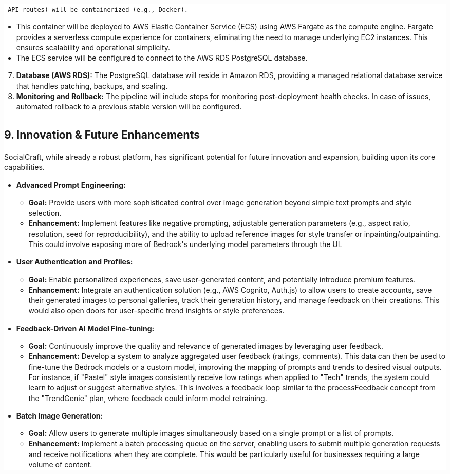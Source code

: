      API routes) will be containerized (e.g., Docker).
   - This container will be deployed to AWS Elastic Container Service (ECS)
     using AWS Fargate as the compute engine. Fargate provides a serverless
     compute experience for containers, eliminating the need to manage
     underlying EC2 instances. This ensures scalability and operational
     simplicity.
   - The ECS service will be configured to connect to the AWS RDS PostgreSQL
     database.
7. **Database (AWS RDS):** The PostgreSQL database will reside in Amazon RDS,
   providing a managed relational database service that handles patching,
   backups, and scaling.
8. **Monitoring and Rollback:** The pipeline will include steps for monitoring
   post-deployment health checks. In case of issues, automated rollback to a
   previous stable version will be configured.

## 9. Innovation & Future Enhancements

SocialCraft, while already a robust platform, has significant potential for
future innovation and expansion, building upon its core capabilities.

- **Advanced Prompt Engineering:**
  - **Goal:** Provide users with more sophisticated control over image
    generation beyond simple text prompts and style selection.
  - **Enhancement:** Implement features like negative prompting, adjustable
    generation parameters (e.g., aspect ratio, resolution, seed for
    reproducibility), and the ability to upload reference images for style
    transfer or inpainting/outpainting. This could involve exposing more of
    Bedrock's underlying model parameters through the UI.

- **User Authentication and Profiles:**
  - **Goal:** Enable personalized experiences, save user-generated content, and
    potentially introduce premium features.
  - **Enhancement:** Integrate an authentication solution (e.g., AWS Cognito,
    Auth.js) to allow users to create accounts, save their generated images to
    personal galleries, track their generation history, and manage feedback on
    their creations. This would also open doors for user-specific trend insights
    or style preferences.

- **Feedback-Driven AI Model Fine-tuning:**
  - **Goal:** Continuously improve the quality and relevance of generated images
    by leveraging user feedback.
  - **Enhancement:** Develop a system to analyze aggregated user feedback
    (ratings, comments). This data can then be used to fine-tune the Bedrock
    models or a custom model, improving the mapping of prompts and trends to
    desired visual outputs. For instance, if "Pastel" style images consistently
    receive low ratings when applied to "Tech" trends, the system could learn to
    adjust or suggest alternative styles. This involves a feedback loop similar
    to the processFeedback concept from the "TrendGenie" plan, where feedback
    could inform model retraining.

- **Batch Image Generation:**
  - **Goal:** Allow users to generate multiple images simultaneously based on a
    single prompt or a list of prompts.
  - **Enhancement:** Implement a batch processing queue on the server, enabling
    users to submit multiple generation requests and receive notifications when
    they are complete. This would be particularly useful for businesses
    requiring a large volume of content.
